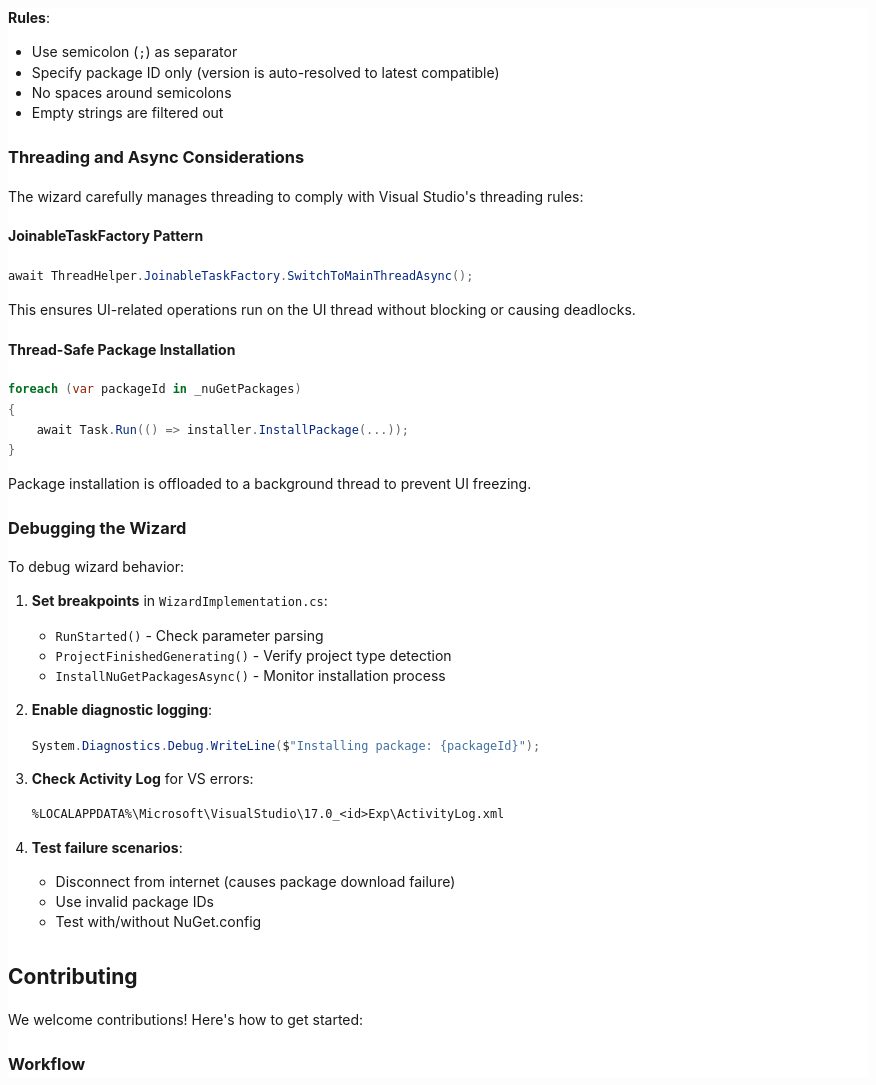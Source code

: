 **Rules**:
- Use semicolon (`;`) as separator
- Specify package ID only (version is auto-resolved to latest compatible)
- No spaces around semicolons
- Empty strings are filtered out

### Threading and Async Considerations

The wizard carefully manages threading to comply with Visual Studio's threading rules:

#### JoinableTaskFactory Pattern
```csharp
await ThreadHelper.JoinableTaskFactory.SwitchToMainThreadAsync();
```

This ensures UI-related operations run on the UI thread without blocking or causing deadlocks.

#### Thread-Safe Package Installation
```csharp
foreach (var packageId in _nuGetPackages)
{
    await Task.Run(() => installer.InstallPackage(...));
}
```

Package installation is offloaded to a background thread to prevent UI freezing.

### Debugging the Wizard

To debug wizard behavior:

1. **Set breakpoints** in `WizardImplementation.cs`:
   - `RunStarted()` - Check parameter parsing
   - `ProjectFinishedGenerating()` - Verify project type detection
   - `InstallNuGetPackagesAsync()` - Monitor installation process

2. **Enable diagnostic logging**:
   ```csharp
   System.Diagnostics.Debug.WriteLine($"Installing package: {packageId}");
   ```

3. **Check Activity Log** for VS errors:
   ```
   %LOCALAPPDATA%\Microsoft\VisualStudio\17.0_<id>Exp\ActivityLog.xml
   ```

4. **Test failure scenarios**:
   - Disconnect from internet (causes package download failure)
   - Use invalid package IDs
   - Test with/without NuGet.config

## Contributing

We welcome contributions! Here's how to get started:

### Workflow
